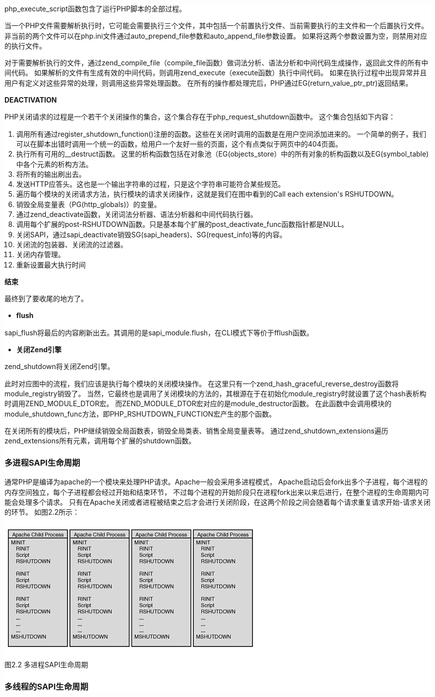 php_execute_script函数包含了运行PHP脚本的全部过程。

当一个PHP文件需要解析执行时，它可能会需要执行三个文件，其中包括一个前置执行文件、当前需要执行的主文件和一个后置执行文件。 非当前的两个文件可以在php.ini文件通过auto_prepend_file参数和auto_append_file参数设置。 如果将这两个参数设置为空，则禁用对应的执行文件。

对于需要解析执行的文件，通过zend_compile_file（compile_file函数）做词法分析、语法分析和中间代码生成操作，返回此文件的所有中间代码。 如果解析的文件有生成有效的中间代码，则调用zend_execute（execute函数）执行中间代码。 如果在执行过程中出现异常并且用户有定义对这些异常的处理，则调用这些异常处理函数。 在所有的操作都处理完后，PHP通过EG(return_value_ptr_ptr)返回结果。

**DEACTIVATION**

PHP关闭请求的过程是一个若干个关闭操作的集合，这个集合存在于php_request_shutdown函数中。 这个集合包括如下内容：

1. 调用所有通过register_shutdown_function()注册的函数。这些在关闭时调用的函数是在用户空间添加进来的。 一个简单的例子，我们可以在脚本出错时调用一个统一的函数，给用户一个友好一些的页面，这个有点类似于网页中的404页面。
1. 执行所有可用的__destruct函数。 这里的析构函数包括在对象池（EG(objects_store）中的所有对象的析构函数以及EG(symbol_table)中各个元素的析构方法。
1. 将所有的输出刷出去。
1. 发送HTTP应答头。这也是一个输出字符串的过程，只是这个字符串可能符合某些规范。
1. 遍历每个模块的关闭请求方法，执行模块的请求关闭操作，这就是我们在图中看到的Call each extension's RSHUTDOWN。
1. 销毁全局变量表（PG(http_globals)）的变量。
1. 通过zend_deactivate函数，关闭词法分析器、语法分析器和中间代码执行器。
1. 调用每个扩展的post-RSHUTDOWN函数。只是基本每个扩展的post_deactivate_func函数指针都是NULL。
1. 关闭SAPI，通过sapi_deactivate销毁SG(sapi_headers)、SG(request_info)等的内容。
1. 关闭流的包装器、关闭流的过滤器。
1. 关闭内存管理。
1. 重新设置最大执行时间

**结束**

最终到了要收尾的地方了。

* **flush**

sapi_flush将最后的内容刷新出去。其调用的是sapi_module.flush，在CLI模式下等价于fflush函数。

* **关闭Zend引擎**

zend_shutdown将关闭Zend引擎。

此时对应图中的流程，我们应该是执行每个模块的关闭模块操作。 在这里只有一个zend_hash_graceful_reverse_destroy函数将module_registry销毁了。 当然，它最终也是调用了关闭模块的方法的，其根源在于在初始化module_registry时就设置了这个hash表析构时调用ZEND_MODULE_DTOR宏。 而ZEND_MODULE_DTOR宏对应的是module_destructor函数。 在此函数中会调用模块的module_shutdown_func方法，即PHP_RSHUTDOWN_FUNCTION宏产生的那个函数。

在关闭所有的模块后，PHP继续销毁全局函数表，销毁全局类表、销售全局变量表等。 通过zend_shutdown_extensions遍历zend_extensions所有元素，调用每个扩展的shutdown函数。

### 多进程SAPI生命周期

通常PHP是编译为apache的一个模块来处理PHP请求。Apache一般会采用多进程模式， Apache启动后会fork出多个子进程，每个进程的内存空间独立，每个子进程都会经过开始和结束环节， 不过每个进程的开始阶段只在进程fork出来以来后进行，在整个进程的生命周期内可能会处理多个请求。 只有在Apache关闭或者进程被结束之后才会进行关闭阶段，在这两个阶段之间会随着每个请求重复请求开始-请求关闭的环节。 如图2.2所示：

![图2.2 多进程SAPI生命周期][1]

图2.2 多进程SAPI生命周期

### 多线程的SAPI生命周期


[0]: ./img/02-01-01-cgi-lift-cycle.png
[1]: ./img/02-01-02-multiprocess-life-cycle.png
[2]: ./img/02-01-013-multithreaded-lift-cycle.png